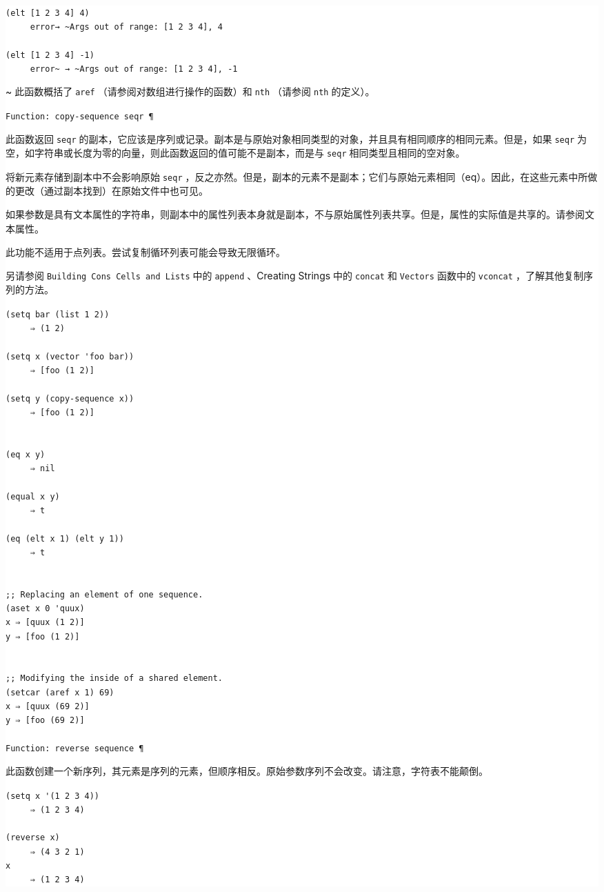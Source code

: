     (elt [1 2 3 4] 4)
         error→ ~Args out of range: [1 2 3 4], 4
    
    (elt [1 2 3 4] -1)
         error~ → ~Args out of range: [1 2 3 4], -1

~ 此函数概括了 `aref` （请参阅对数组进行操作的函数）和 `nth` （请参阅 `nth` 的定义）。

    Function: copy-sequence seqr ¶

此函数返回 `seqr` 的副本，它应该是序列或记录。副本是与原始对象相同类型的对象，并且具有相同顺序的相同元素。但是，如果 `seqr` 为空，如字符串或长度为零的向量，则此函数返回的值可能不是副本，而是与 `seqr` 相同类型且相同的空对象。

将新元素存储到副本中不会影响原始 `seqr` ，反之亦然。但是，副本的元素不是副本；它们与原始元素相同（eq）。因此，在这些元素中所做的更改（通过副本找到）在原始文件中也可见。

如果参数是具有文本属性的字符串，则副本中的属性列表本身就是副本，不与原始属性列表共享。但是，属性的​​实际值是共享的。请参阅文本属性。

此功能不适用于点列表。尝试复制循环列表可能会导致无限循环。

另请参阅 `Building Cons Cells and Lists` 中的 `append` 、Creating Strings 中的 `concat` 和 `Vectors` 函数中的 `vconcat` ，了解其他复制序列的方法。

    (setq bar (list 1 2))
         ⇒ (1 2)
    
    (setq x (vector 'foo bar))
         ⇒ [foo (1 2)]
    
    (setq y (copy-sequence x))
         ⇒ [foo (1 2)]
    
    
    (eq x y)
         ⇒ nil
    
    (equal x y)
         ⇒ t
    
    (eq (elt x 1) (elt y 1))
         ⇒ t
    
    
    ;; Replacing an element of one sequence.
    (aset x 0 'quux)
    x ⇒ [quux (1 2)]
    y ⇒ [foo (1 2)]
    
    
    ;; Modifying the inside of a shared element.
    (setcar (aref x 1) 69)
    x ⇒ [quux (69 2)]
    y ⇒ [foo (69 2)]

    Function: reverse sequence ¶

此函数创建一个新序列，其元素是序列的元素，但顺序相反。原始参数序列不会改变。请注意，字符表不能颠倒。

    (setq x '(1 2 3 4))
         ⇒ (1 2 3 4)
    
    (reverse x)
         ⇒ (4 3 2 1)
    x
         ⇒ (1 2 3 4)
    